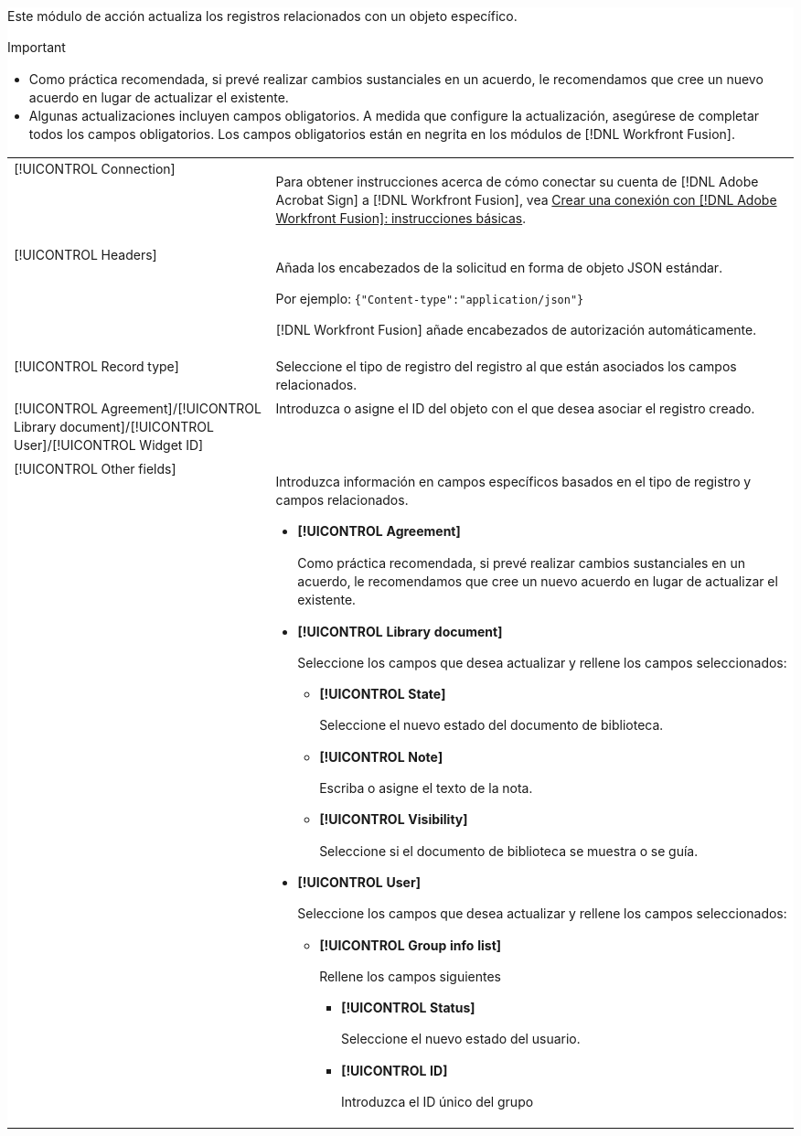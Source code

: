 Este módulo de acción actualiza los registros relacionados con un objeto específico.

>[!IMPORTANT]
>
>* Como práctica recomendada, si prevé realizar cambios sustanciales en un acuerdo, le recomendamos que cree un nuevo acuerdo en lugar de actualizar el existente.
>* Algunas actualizaciones incluyen campos obligatorios. A medida que configure la actualización, asegúrese de completar todos los campos obligatorios. Los campos obligatorios están en negrita en los módulos de [!DNL Workfront Fusion].
>



<table style="table-layout:auto"> 
 <col> 
 <col> 
 <tbody> 
  <tr> 
   <td role="rowheader">[!UICONTROL Connection]</td> 
   <td> <p>Para obtener instrucciones acerca de cómo conectar su cuenta de [!DNL Adobe Acrobat Sign] a [!DNL Workfront Fusion], vea <a href="/help/workfront-fusion/create-scenarios/connect-to-apps/connect-to-fusion-general.md" class="MCXref xref">Crear una conexión con [!DNL Adobe Workfront Fusion]: instrucciones básicas</a>.</p> </td> 
  </tr> 
  <tr> 
   <td role="rowheader">[!UICONTROL Headers]</td> 
   <td> <p>Añada los encabezados de la solicitud en forma de objeto JSON estándar.</p> <p>Por ejemplo: <code>{"Content-type":"application/json"}</code></p> <p>[!DNL Workfront Fusion] añade encabezados de autorización automáticamente.</p> </td> 
  </tr> 
  <tr> 
   <td role="rowheader">[!UICONTROL Record type]</td> 
   <td>Seleccione el tipo de registro del registro al que están asociados los campos relacionados.</td> 
  </tr> 
  <tr> 
   <td role="rowheader">[!UICONTROL Agreement]/[!UICONTROL Library document]/[!UICONTROL User]/[!UICONTROL Widget ID]</td> 
   <td>Introduzca o asigne el ID del objeto con el que desea asociar el registro creado.</td> 
  </tr> 
  <tr> 
   <td role="rowheader">[!UICONTROL Other fields]</td> 
   <td> <p>Introduzca información en campos específicos basados en el tipo de registro y campos relacionados.</p> 
    <ul> 
     <li> <p><b>[!UICONTROL Agreement]</b> </p> <p>Como práctica recomendada, si prevé realizar cambios sustanciales en un acuerdo, le recomendamos que cree un nuevo acuerdo en lugar de actualizar el existente.</p> </li> 
     <li> <p><b>[!UICONTROL Library document]</b> </p> <p> Seleccione los campos que desea actualizar y rellene los campos seleccionados:</p> 
      <ul> 
       <li> <p><b>[!UICONTROL State]</b> </p> <p>Seleccione el nuevo estado del documento de biblioteca.</p> </li> 
       <li> <p><b>[!UICONTROL Note]</b> </p> <p>Escriba o asigne el texto de la nota.</p> </li> 
       <li> <p><b>[!UICONTROL Visibility]</b> </p> <p>Seleccione si el documento de biblioteca se muestra o se guía.</p> </li> 
      </ul> </li> 
     <li> <p><b>[!UICONTROL User]</b> </p> <p> Seleccione los campos que desea actualizar y rellene los campos seleccionados:</p> 
      <ul> 
       <li> <p><b>[!UICONTROL Group info list]</b> </p> <p>Rellene los campos siguientes</p> 
        <ul> 
         <li> <p><b>[!UICONTROL Status]</b> </p> <p>Seleccione el nuevo estado del usuario.</p> </li> 
         <li> <p><b>[!UICONTROL ID]</b> </p> <p>Introduzca el ID único del grupo</p> </li> 